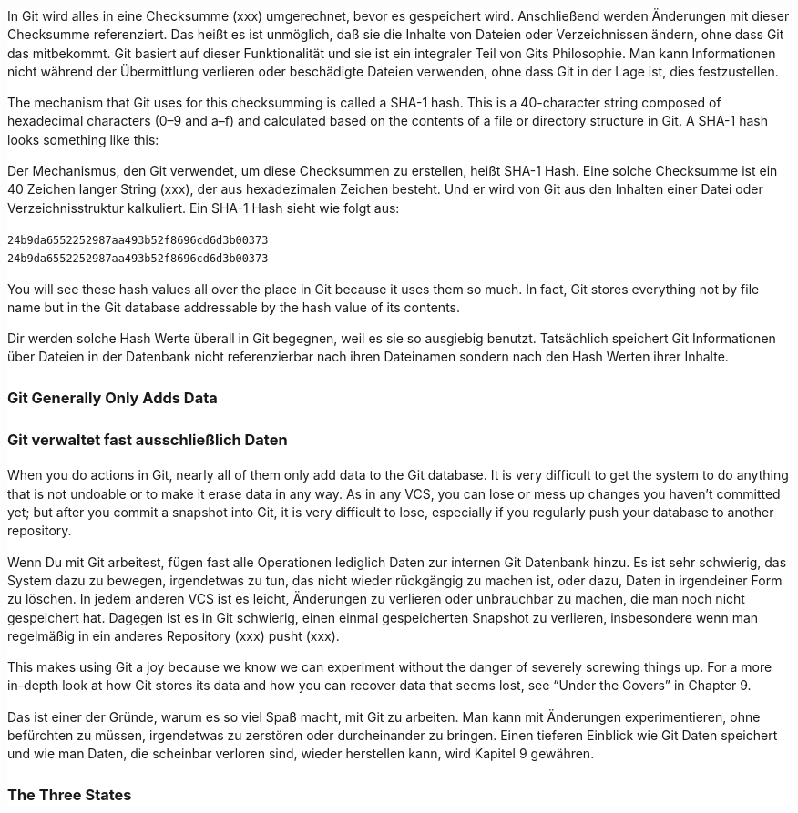 In Git wird alles in eine Checksumme (xxx) umgerechnet, bevor es gespeichert wird. Anschließend werden Änderungen mit dieser Checksumme referenziert. Das heißt es ist unmöglich, daß sie die Inhalte von Dateien oder Verzeichnissen ändern, ohne dass Git das mitbekommt. Git basiert auf dieser Funktionalität und sie ist ein integraler Teil von Gits Philosophie. Man kann Informationen nicht während der Übermittlung verlieren oder beschädigte Dateien verwenden, ohne dass Git in der Lage ist, dies festzustellen.

The mechanism that Git uses for this checksumming is called a SHA-1 hash. This is a 40-character string composed of hexadecimal characters (0–9 and a–f) and calculated based on the contents of a file or directory structure in Git. A SHA-1 hash looks something like this:

Der Mechanismus, den Git verwendet, um diese Checksummen zu erstellen, heißt SHA-1 Hash. Eine solche Checksumme ist ein 40 Zeichen langer String (xxx), der aus hexadezimalen Zeichen besteht. Und er wird von Git aus den Inhalten einer Datei oder Verzeichnisstruktur kalkuliert. Ein SHA-1 Hash sieht wie folgt aus:

	24b9da6552252987aa493b52f8696cd6d3b00373
	24b9da6552252987aa493b52f8696cd6d3b00373

You will see these hash values all over the place in Git because it uses them so much. In fact, Git stores everything not by file name but in the Git database addressable by the hash value of its contents.

Dir werden solche Hash Werte überall in Git begegnen, weil es sie so ausgiebig benutzt. Tatsächlich speichert Git Informationen über Dateien in der Datenbank nicht referenzierbar nach ihren Dateinamen sondern nach den Hash Werten ihrer Inhalte.

### Git Generally Only Adds Data ###

### Git verwaltet fast ausschließlich Daten ###

When you do actions in Git, nearly all of them only add data to the Git database. It is very difficult to get the system to do anything that is not undoable or to make it erase data in any way. As in any VCS, you can lose or mess up changes you haven’t committed yet; but after you commit a snapshot into Git, it is very difficult to lose, especially if you regularly push your database to another repository.

Wenn Du mit Git arbeitest, fügen fast alle Operationen lediglich Daten zur internen Git Datenbank hinzu. Es ist sehr schwierig, das System dazu zu bewegen, irgendetwas zu tun, das nicht wieder rückgängig zu machen ist, oder dazu, Daten in irgendeiner Form zu löschen. In jedem anderen VCS ist es leicht, Änderungen zu verlieren oder unbrauchbar zu machen, die man noch nicht gespeichert hat. Dagegen ist es in Git schwierig, einen einmal gespeicherten Snapshot zu verlieren, insbesondere wenn man regelmäßig in ein anderes Repository (xxx) pusht (xxx).

This makes using Git a joy because we know we can experiment without the danger of severely screwing things up. For a more in-depth look at how Git stores its data and how you can recover data that seems lost, see “Under the Covers” in Chapter 9.

Das ist einer der Gründe, warum es so viel Spaß macht, mit Git zu arbeiten. Man kann mit Änderungen experimentieren, ohne befürchten zu müssen, irgendetwas zu zerstören oder durcheinander zu bringen. Einen tieferen Einblick wie Git Daten speichert und wie man Daten, die scheinbar verloren sind, wieder herstellen kann, wird Kapitel 9 gewähren.

### The Three States ###
